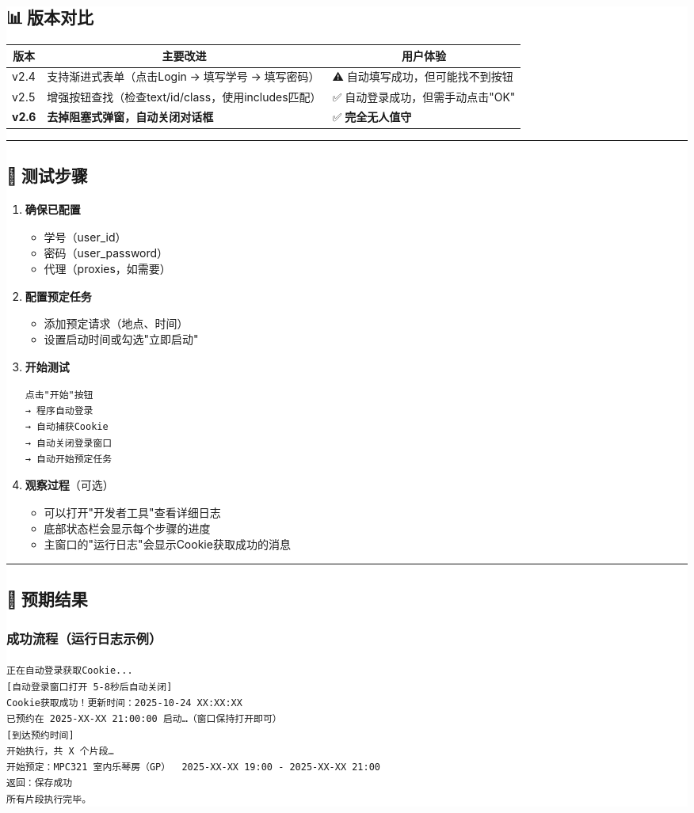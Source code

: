 ## 📊 版本对比

| 版本 | 主要改进 | 用户体验 |
|------|---------|---------|
| v2.4 | 支持渐进式表单（点击Login → 填写学号 → 填写密码） | ⚠️ 自动填写成功，但可能找不到按钮 |
| v2.5 | 增强按钮查找（检查text/id/class，使用includes匹配） | ✅ 自动登录成功，但需手动点击"OK" |
| **v2.6** | **去掉阻塞式弹窗，自动关闭对话框** | ✅ **完全无人值守** |

---

## 🚀 测试步骤

1. **确保已配置**
   - 学号（user_id）
   - 密码（user_password）
   - 代理（proxies，如需要）

2. **配置预定任务**
   - 添加预定请求（地点、时间）
   - 设置启动时间或勾选"立即启动"

3. **开始测试**
   ```
   点击"开始"按钮
   → 程序自动登录
   → 自动捕获Cookie
   → 自动关闭登录窗口
   → 自动开始预定任务
   ```

4. **观察过程**（可选）
   - 可以打开"开发者工具"查看详细日志
   - 底部状态栏会显示每个步骤的进度
   - 主窗口的"运行日志"会显示Cookie获取成功的消息

---

## 🎯 预期结果

### 成功流程（运行日志示例）
```
正在自动登录获取Cookie...
[自动登录窗口打开 5-8秒后自动关闭]
Cookie获取成功！更新时间：2025-10-24 XX:XX:XX
已预约在 2025-XX-XX 21:00:00 启动…（窗口保持打开即可）
[到达预约时间]
开始执行，共 X 个片段…
开始预定：MPC321 室内乐琴房（GP）  2025-XX-XX 19:00 - 2025-XX-XX 21:00
返回：保存成功
所有片段执行完毕。
```
